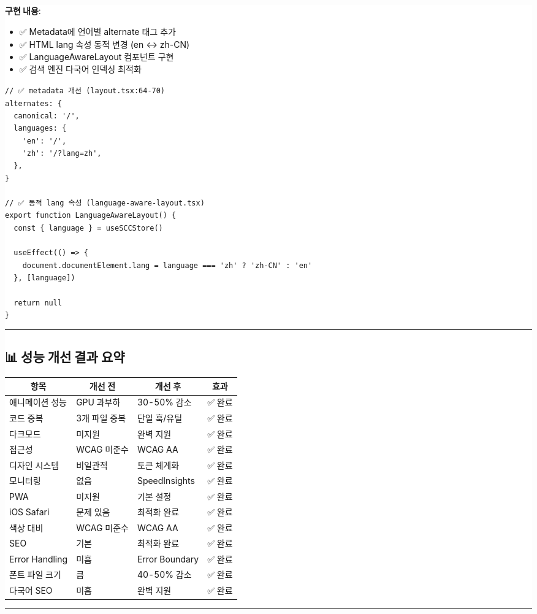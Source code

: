 **구현 내용**:
- ✅ Metadata에 언어별 alternate 태그 추가
- ✅ HTML lang 속성 동적 변경 (en ↔ zh-CN)
- ✅ LanguageAwareLayout 컴포넌트 구현
- ✅ 검색 엔진 다국어 인덱싱 최적화

```tsx
// ✅ metadata 개선 (layout.tsx:64-70)
alternates: {
  canonical: '/',
  languages: {
    'en': '/',
    'zh': '/?lang=zh',
  },
}

// ✅ 동적 lang 속성 (language-aware-layout.tsx)
export function LanguageAwareLayout() {
  const { language } = useSCCStore()

  useEffect(() => {
    document.documentElement.lang = language === 'zh' ? 'zh-CN' : 'en'
  }, [language])

  return null
}
```

---

## 📊 성능 개선 결과 요약

| 항목 | 개선 전 | 개선 후 | 효과 |
|------|---------|---------|------|
| 애니메이션 성능 | GPU 과부하 | 30-50% 감소 | ✅ 완료 |
| 코드 중복 | 3개 파일 중복 | 단일 훅/유틸 | ✅ 완료 |
| 다크모드 | 미지원 | 완벽 지원 | ✅ 완료 |
| 접근성 | WCAG 미준수 | WCAG AA | ✅ 완료 |
| 디자인 시스템 | 비일관적 | 토큰 체계화 | ✅ 완료 |
| 모니터링 | 없음 | SpeedInsights | ✅ 완료 |
| PWA | 미지원 | 기본 설정 | ✅ 완료 |
| iOS Safari | 문제 있음 | 최적화 완료 | ✅ 완료 |
| 색상 대비 | WCAG 미준수 | WCAG AA | ✅ 완료 |
| SEO | 기본 | 최적화 완료 | ✅ 완료 |
| Error Handling | 미흡 | Error Boundary | ✅ 완료 |
| 폰트 파일 크기 | 큼 | 40-50% 감소 | ✅ 완료 |
| 다국어 SEO | 미흡 | 완벽 지원 | ✅ 완료 |

---